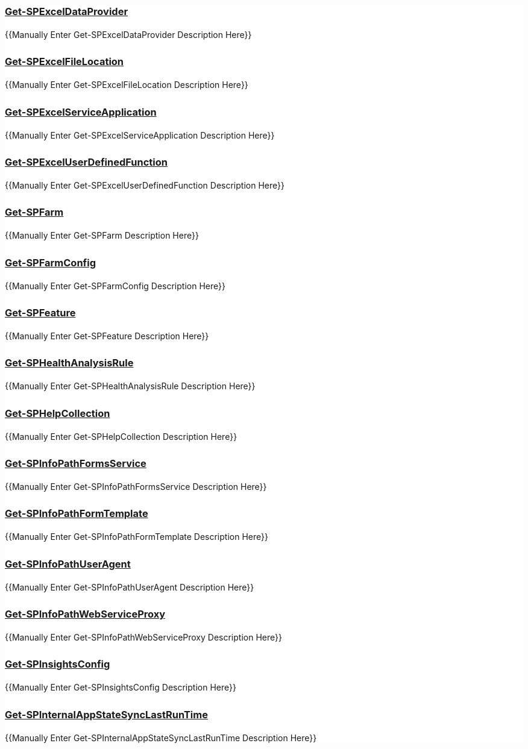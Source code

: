 ### [Get-SPExcelDataProvider](Get-SPExcelDataProvider.md)
{{Manually Enter Get-SPExcelDataProvider Description Here}}

### [Get-SPExcelFileLocation](Get-SPExcelFileLocation.md)
{{Manually Enter Get-SPExcelFileLocation Description Here}}

### [Get-SPExcelServiceApplication](Get-SPExcelServiceApplication.md)
{{Manually Enter Get-SPExcelServiceApplication Description Here}}

### [Get-SPExcelUserDefinedFunction](Get-SPExcelUserDefinedFunction.md)
{{Manually Enter Get-SPExcelUserDefinedFunction Description Here}}

### [Get-SPFarm](Get-SPFarm.md)
{{Manually Enter Get-SPFarm Description Here}}

### [Get-SPFarmConfig](Get-SPFarmConfig.md)
{{Manually Enter Get-SPFarmConfig Description Here}}

### [Get-SPFeature](Get-SPFeature.md)
{{Manually Enter Get-SPFeature Description Here}}

### [Get-SPHealthAnalysisRule](Get-SPHealthAnalysisRule.md)
{{Manually Enter Get-SPHealthAnalysisRule Description Here}}

### [Get-SPHelpCollection](Get-SPHelpCollection.md)
{{Manually Enter Get-SPHelpCollection Description Here}}

### [Get-SPInfoPathFormsService](Get-SPInfoPathFormsService.md)
{{Manually Enter Get-SPInfoPathFormsService Description Here}}

### [Get-SPInfoPathFormTemplate](Get-SPInfoPathFormTemplate.md)
{{Manually Enter Get-SPInfoPathFormTemplate Description Here}}

### [Get-SPInfoPathUserAgent](Get-SPInfoPathUserAgent.md)
{{Manually Enter Get-SPInfoPathUserAgent Description Here}}

### [Get-SPInfoPathWebServiceProxy](Get-SPInfoPathWebServiceProxy.md)
{{Manually Enter Get-SPInfoPathWebServiceProxy Description Here}}

### [Get-SPInsightsConfig](Get-SPInsightsConfig.md)
{{Manually Enter Get-SPInsightsConfig Description Here}}

### [Get-SPInternalAppStateSyncLastRunTime](Get-SPInternalAppStateSyncLastRunTime.md)
{{Manually Enter Get-SPInternalAppStateSyncLastRunTime Description Here}}

